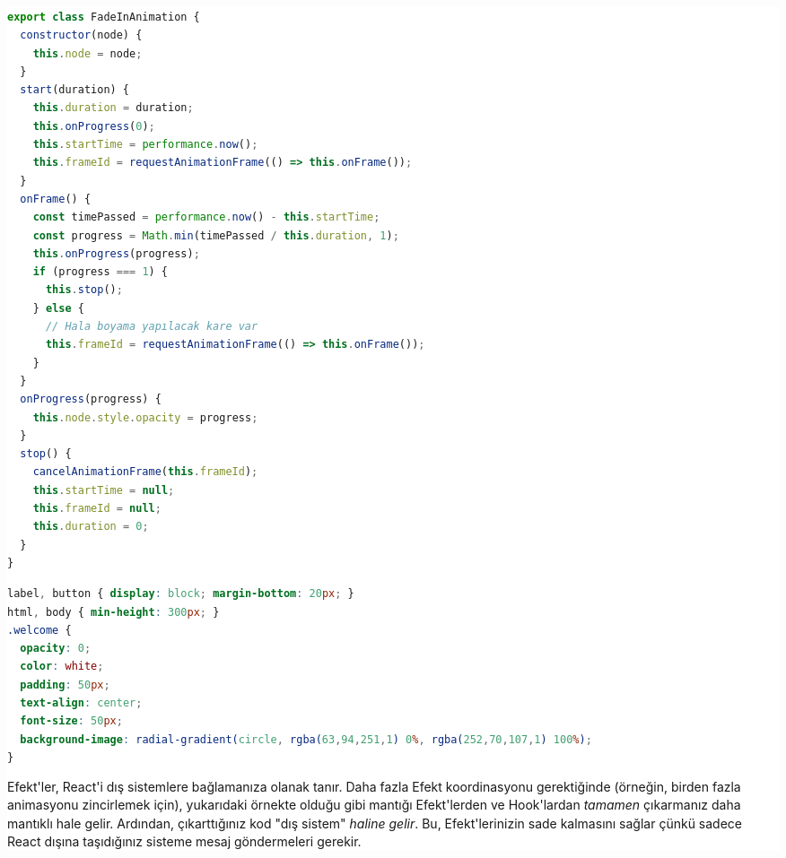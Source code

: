 ```js src/animation.js
export class FadeInAnimation {
  constructor(node) {
    this.node = node;
  }
  start(duration) {
    this.duration = duration;
    this.onProgress(0);
    this.startTime = performance.now();
    this.frameId = requestAnimationFrame(() => this.onFrame());
  }
  onFrame() {
    const timePassed = performance.now() - this.startTime;
    const progress = Math.min(timePassed / this.duration, 1);
    this.onProgress(progress);
    if (progress === 1) {
      this.stop();
    } else {
      // Hala boyama yapılacak kare var
      this.frameId = requestAnimationFrame(() => this.onFrame());
    }
  }
  onProgress(progress) {
    this.node.style.opacity = progress;
  }
  stop() {
    cancelAnimationFrame(this.frameId);
    this.startTime = null;
    this.frameId = null;
    this.duration = 0;
  }
}
```

```css
label, button { display: block; margin-bottom: 20px; }
html, body { min-height: 300px; }
.welcome {
  opacity: 0;
  color: white;
  padding: 50px;
  text-align: center;
  font-size: 50px;
  background-image: radial-gradient(circle, rgba(63,94,251,1) 0%, rgba(252,70,107,1) 100%);
}
```

</Sandpack>

Efekt'ler, React'i dış sistemlere bağlamanıza olanak tanır. Daha fazla Efekt koordinasyonu gerektiğinde (örneğin, birden fazla animasyonu zincirlemek için), yukarıdaki örnekte olduğu gibi mantığı Efekt'lerden ve Hook'lardan *tamamen* çıkarmanız daha mantıklı hale gelir. Ardından, çıkarttığınız kod "dış sistem" *haline gelir*. Bu, Efekt'lerinizin sade kalmasını sağlar çünkü sadece React dışına taşıdığınız sisteme mesaj göndermeleri gerekir.
